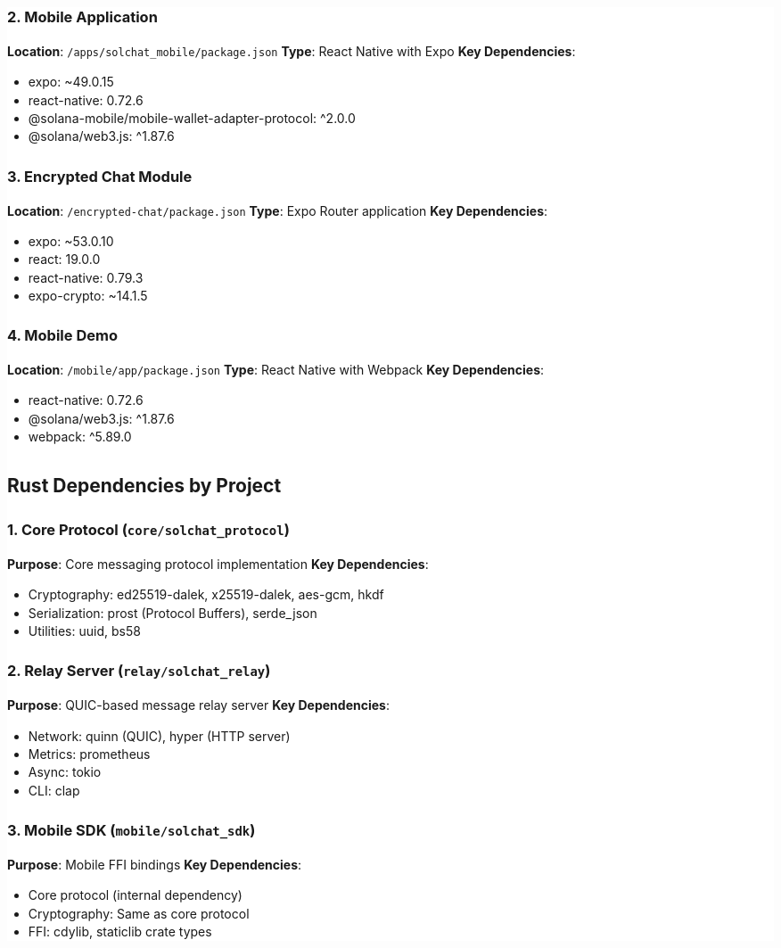 ### 2. Mobile Application 
**Location**: `/apps/solchat_mobile/package.json`
**Type**: React Native with Expo
**Key Dependencies**:
- expo: ~49.0.15
- react-native: 0.72.6
- @solana-mobile/mobile-wallet-adapter-protocol: ^2.0.0
- @solana/web3.js: ^1.87.6

### 3. Encrypted Chat Module
**Location**: `/encrypted-chat/package.json`
**Type**: Expo Router application
**Key Dependencies**:
- expo: ~53.0.10
- react: 19.0.0
- react-native: 0.79.3
- expo-crypto: ~14.1.5

### 4. Mobile Demo
**Location**: `/mobile/app/package.json`
**Type**: React Native with Webpack
**Key Dependencies**:
- react-native: 0.72.6
- @solana/web3.js: ^1.87.6
- webpack: ^5.89.0

## Rust Dependencies by Project

### 1. Core Protocol (`core/solchat_protocol`)
**Purpose**: Core messaging protocol implementation
**Key Dependencies**:
- Cryptography: ed25519-dalek, x25519-dalek, aes-gcm, hkdf
- Serialization: prost (Protocol Buffers), serde_json
- Utilities: uuid, bs58

### 2. Relay Server (`relay/solchat_relay`)
**Purpose**: QUIC-based message relay server
**Key Dependencies**:
- Network: quinn (QUIC), hyper (HTTP server)
- Metrics: prometheus
- Async: tokio
- CLI: clap

### 3. Mobile SDK (`mobile/solchat_sdk`)
**Purpose**: Mobile FFI bindings
**Key Dependencies**:
- Core protocol (internal dependency)
- Cryptography: Same as core protocol
- FFI: cdylib, staticlib crate types
